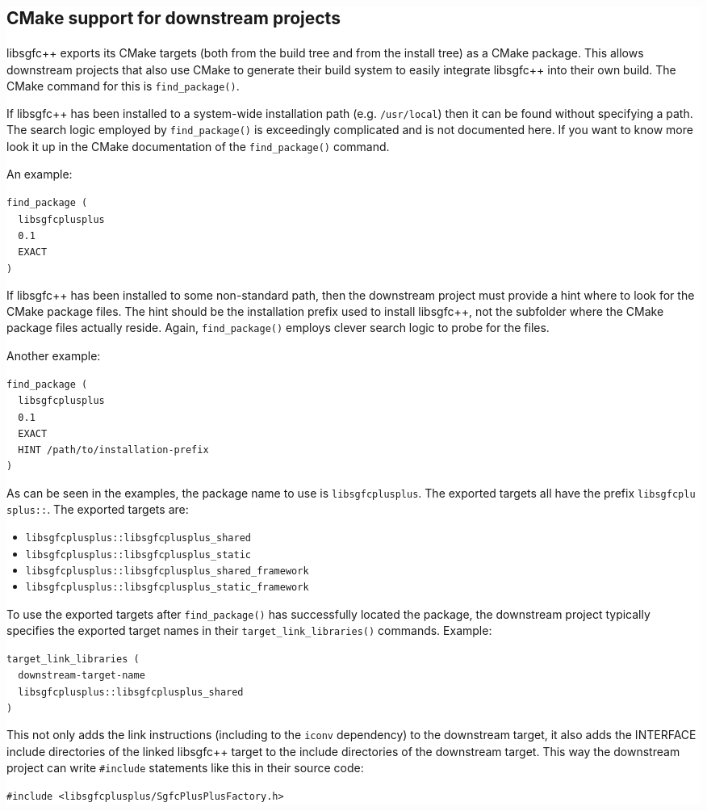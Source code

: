 ## CMake support for downstream projects

libsgfc++ exports its CMake targets (both from the build tree and from the install tree) as a CMake package. This allows downstream projects that also use CMake to generate their build system to easily integrate libsgfc++ into their own build. The CMake command for this is `find_package()`.

If libsgfc++ has been installed to a system-wide installation path (e.g. `/usr/local`) then it can be found without specifying a path. The search logic employed by `find_package()` is exceedingly complicated and is not documented here. If you want to know more look it up in the CMake documentation of the `find_package()` command.

An example:

    find_package (
      libsgfcplusplus
      0.1
      EXACT
    )

If libsgfc++ has been installed to some non-standard path, then the downstream project must provide a hint where to look for the CMake package files. The hint should be the installation prefix used to install libsgfc++, not the subfolder where the CMake package files actually reside. Again, `find_package()` employs clever search logic to probe for the files.

Another example:

    find_package (
      libsgfcplusplus
      0.1
      EXACT
      HINT /path/to/installation-prefix
    )

As can be seen in the examples, the package name to use is `libsgfcplusplus`. The exported targets all have the prefix `libsgfcplusplus::`. The exported targets are:

- `libsgfcplusplus::libsgfcplusplus_shared`
- `libsgfcplusplus::libsgfcplusplus_static`
- `libsgfcplusplus::libsgfcplusplus_shared_framework`
- `libsgfcplusplus::libsgfcplusplus_static_framework`

To use the exported targets after `find_package()` has successfully located the package, the downstream project typically specifies the exported target names in their `target_link_libraries()` commands. Example:

    target_link_libraries (
      downstream-target-name
      libsgfcplusplus::libsgfcplusplus_shared
    )

This not only adds the link instructions (including to the `iconv` dependency) to the downstream target, it also adds the INTERFACE include directories of the linked libsgfc++ target to the include directories of the downstream target. This way the downstream project can write `#include` statements like this in their source code:

    #include <libsgfcplusplus/SgfcPlusPlusFactory.h>
